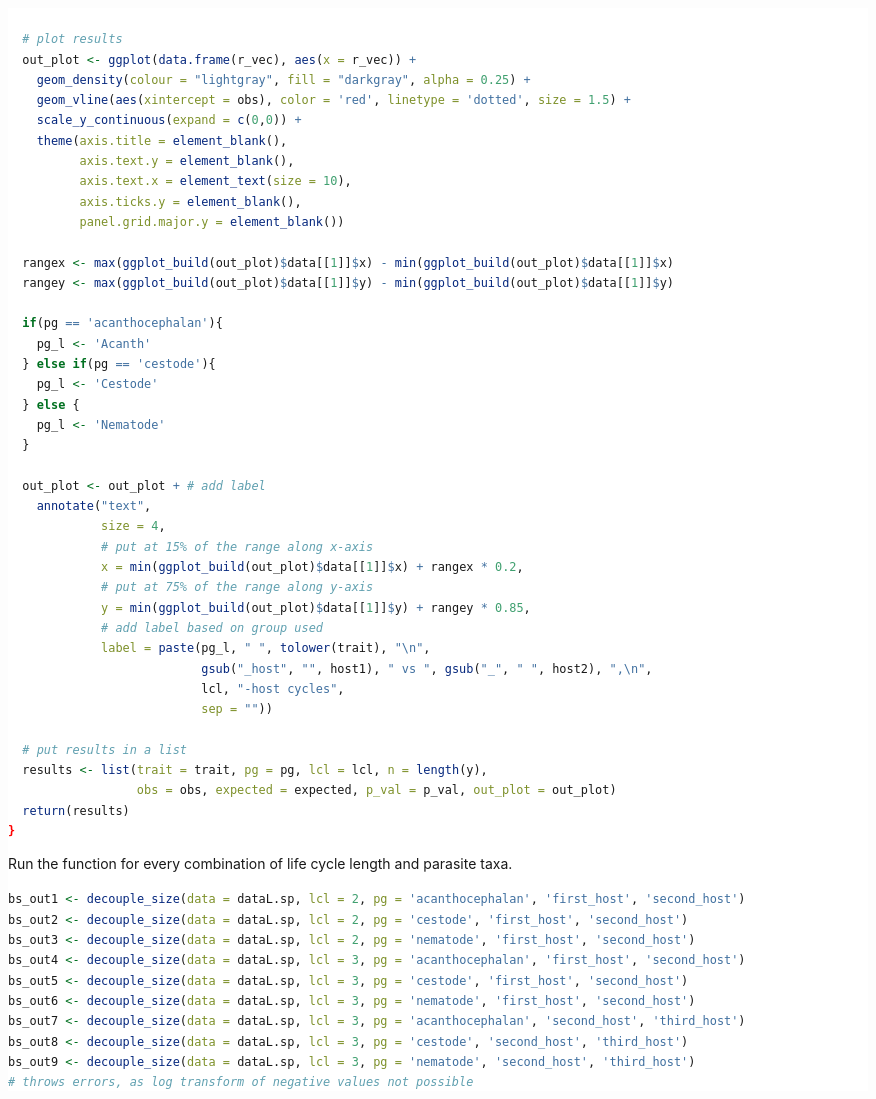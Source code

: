 ``` r
  
  # plot results
  out_plot <- ggplot(data.frame(r_vec), aes(x = r_vec)) + 
    geom_density(colour = "lightgray", fill = "darkgray", alpha = 0.25) +
    geom_vline(aes(xintercept = obs), color = 'red', linetype = 'dotted', size = 1.5) +
    scale_y_continuous(expand = c(0,0)) +
    theme(axis.title = element_blank(),
          axis.text.y = element_blank(),
          axis.text.x = element_text(size = 10),
          axis.ticks.y = element_blank(),
          panel.grid.major.y = element_blank())
  
  rangex <- max(ggplot_build(out_plot)$data[[1]]$x) - min(ggplot_build(out_plot)$data[[1]]$x)
  rangey <- max(ggplot_build(out_plot)$data[[1]]$y) - min(ggplot_build(out_plot)$data[[1]]$y)
  
  if(pg == 'acanthocephalan'){
    pg_l <- 'Acanth'
  } else if(pg == 'cestode'){
    pg_l <- 'Cestode'
  } else {
    pg_l <- 'Nematode'
  }
  
  out_plot <- out_plot + # add label
    annotate("text",
             size = 4,
             # put at 15% of the range along x-axis
             x = min(ggplot_build(out_plot)$data[[1]]$x) + rangex * 0.2,
             # put at 75% of the range along y-axis
             y = min(ggplot_build(out_plot)$data[[1]]$y) + rangey * 0.85,
             # add label based on group used
             label = paste(pg_l, " ", tolower(trait), "\n",
                           gsub("_host", "", host1), " vs ", gsub("_", " ", host2), ",\n",
                           lcl, "-host cycles",
                           sep = ""))
  
  # put results in a list
  results <- list(trait = trait, pg = pg, lcl = lcl, n = length(y),
                  obs = obs, expected = expected, p_val = p_val, out_plot = out_plot)
  return(results)
}
```

Run the function for every combination of life cycle length and parasite taxa.

``` r
bs_out1 <- decouple_size(data = dataL.sp, lcl = 2, pg = 'acanthocephalan', 'first_host', 'second_host')
bs_out2 <- decouple_size(data = dataL.sp, lcl = 2, pg = 'cestode', 'first_host', 'second_host')
bs_out3 <- decouple_size(data = dataL.sp, lcl = 2, pg = 'nematode', 'first_host', 'second_host')
bs_out4 <- decouple_size(data = dataL.sp, lcl = 3, pg = 'acanthocephalan', 'first_host', 'second_host')
bs_out5 <- decouple_size(data = dataL.sp, lcl = 3, pg = 'cestode', 'first_host', 'second_host')
bs_out6 <- decouple_size(data = dataL.sp, lcl = 3, pg = 'nematode', 'first_host', 'second_host')
bs_out7 <- decouple_size(data = dataL.sp, lcl = 3, pg = 'acanthocephalan', 'second_host', 'third_host')
bs_out8 <- decouple_size(data = dataL.sp, lcl = 3, pg = 'cestode', 'second_host', 'third_host')
bs_out9 <- decouple_size(data = dataL.sp, lcl = 3, pg = 'nematode', 'second_host', 'third_host')
# throws errors, as log transform of negative values not possible
```
